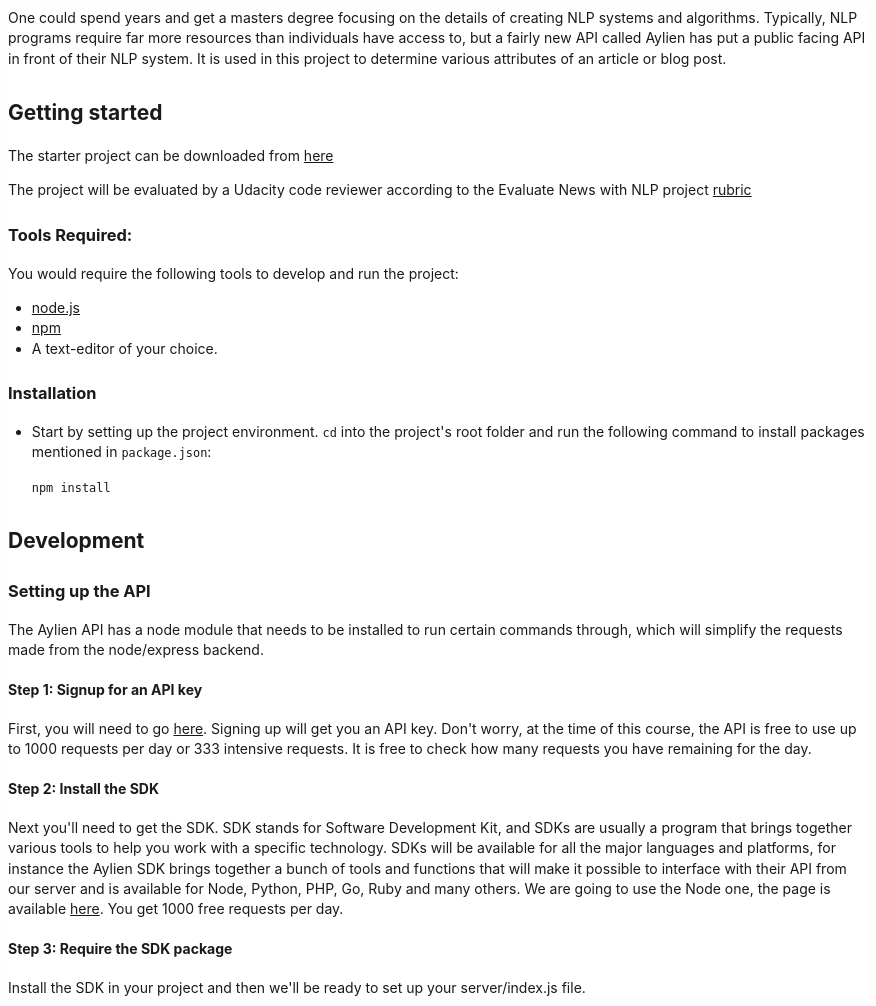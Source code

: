 One could spend years and get a masters degree focusing on the details of creating NLP systems and algorithms. Typically, NLP programs require far more resources than individuals have access to, but a fairly new API called Aylien has put a public facing API in front of their NLP system. It is used in this project to determine various attributes of an article or blog post.

## Getting started

The starter project can be downloaded from [here](https://github.com/udacity/fend/tree/refresh-2019/projects/evaluate-news-nlp)

The project will be evaluated by a Udacity code reviewer according to the Evaluate News with NLP project [rubric](https://review.udacity.com/#!/rubrics/2668/view)

### Tools Required:

You would require the following tools to develop and run the project:

* [node.js](https://nodejs.org/en/)
* [npm](https://www.npmjs.com/)
* A text-editor of your choice. 

### Installation

* Start by setting up the project environment. `cd` into the project's root folder and run the following command to install packages mentioned in `package.json`:

  ```
  npm install
  ```

## Development

### Setting up the API

The Aylien API has a node module that needs to be installed to run certain commands through, which will simplify the requests made from the node/express backend.

#### Step 1: Signup for an API key
First, you will need to go [here](https://developer.aylien.com/signup). Signing up will get you an API key. Don't worry, at the time of this course, the API is free to use up to 1000 requests per day or 333 intensive requests. It is free to check how many requests you have remaining for the day.

#### Step 2: Install the SDK
Next you'll need to get the SDK. SDK stands for Software Development Kit, and SDKs are usually a program that brings together various tools to help you work with a specific technology. SDKs will be available for all the major languages and platforms, for instance the Aylien SDK brings together a bunch of tools and functions that will make it possible to interface with their API from our server and is available for Node, Python, PHP, Go, Ruby and many others. We are going to use the Node one, the page is available [here](https://docs.aylien.com/textapi/sdks/#sdks). You get 1000 free requests per day.

#### Step 3: Require the SDK package
Install the SDK in your project and then we'll be ready to set up your server/index.js file.
